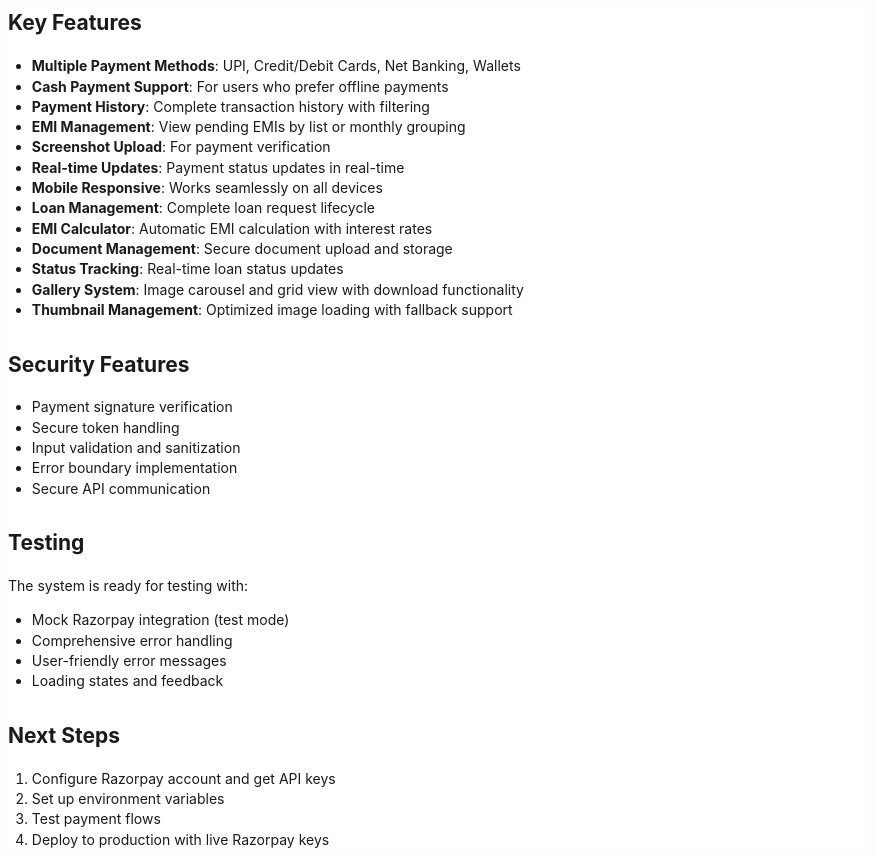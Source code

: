 ## Key Features

- **Multiple Payment Methods**: UPI, Credit/Debit Cards, Net Banking, Wallets
- **Cash Payment Support**: For users who prefer offline payments
- **Payment History**: Complete transaction history with filtering
- **EMI Management**: View pending EMIs by list or monthly grouping
- **Screenshot Upload**: For payment verification
- **Real-time Updates**: Payment status updates in real-time
- **Mobile Responsive**: Works seamlessly on all devices
- **Loan Management**: Complete loan request lifecycle
- **EMI Calculator**: Automatic EMI calculation with interest rates
- **Document Management**: Secure document upload and storage
- **Status Tracking**: Real-time loan status updates
- **Gallery System**: Image carousel and grid view with download functionality
- **Thumbnail Management**: Optimized image loading with fallback support

## Security Features

- Payment signature verification
- Secure token handling
- Input validation and sanitization
- Error boundary implementation
- Secure API communication

## Testing

The system is ready for testing with:
- Mock Razorpay integration (test mode)
- Comprehensive error handling
- User-friendly error messages
- Loading states and feedback

## Next Steps

1. Configure Razorpay account and get API keys
2. Set up environment variables
3. Test payment flows
4. Deploy to production with live Razorpay keys

